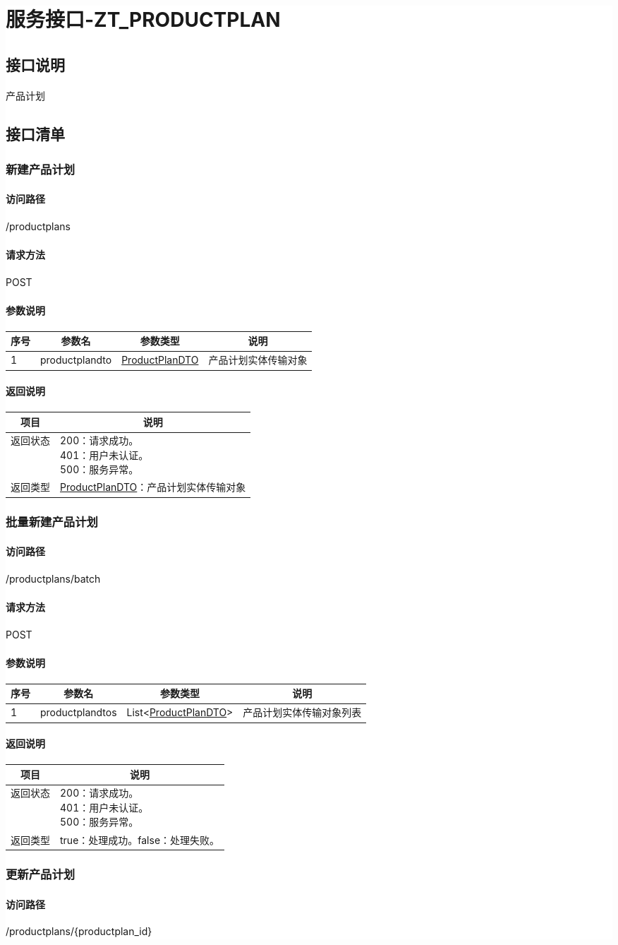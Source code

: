 # 服务接口-ZT_PRODUCTPLAN
## 接口说明
产品计划

## 接口清单
### 新建产品计划
#### 访问路径
/productplans

#### 请求方法
POST

#### 参数说明
| 序号 | 参数名 | 参数类型 | 说明 |
| -- | -- | -- | -- |
| 1 | productplandto | [ProductPlanDTO](#ProductPlanDTO) | 产品计划实体传输对象 |

#### 返回说明
| 项目 | 说明 |
| -- | -- |
| 返回状态 | 200：请求成功。<br>401：用户未认证。<br>500：服务异常。 |
| 返回类型 | [ProductPlanDTO](#ProductPlanDTO)：产品计划实体传输对象 |

### 批量新建产品计划
#### 访问路径
/productplans/batch

#### 请求方法
POST

#### 参数说明
| 序号 | 参数名 | 参数类型 | 说明 |
| -- | -- | -- | -- |
| 1 | productplandtos | List<[ProductPlanDTO](#ProductPlanDTO)> | 产品计划实体传输对象列表 |

#### 返回说明
| 项目 | 说明 |
| -- | -- |
| 返回状态 | 200：请求成功。<br>401：用户未认证。<br>500：服务异常。 |
| 返回类型 | true：处理成功。false：处理失败。 |

### 更新产品计划
#### 访问路径
/productplans/{productplan_id}
